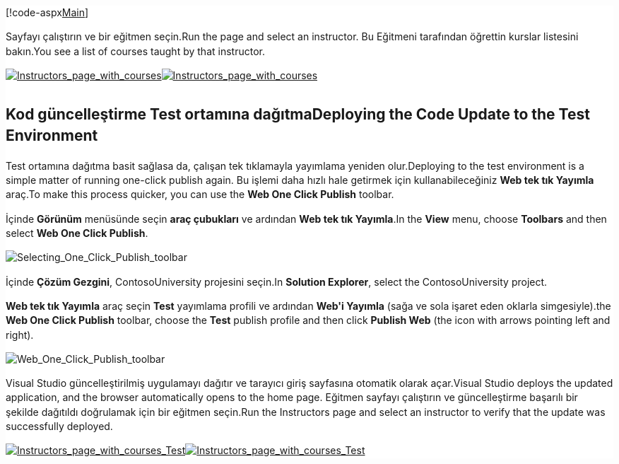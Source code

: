 [!code-aspx[Main](deployment-to-a-hosting-provider-deploying-a-code-only-update-8-of-12/samples/sample1.aspx)]

<span data-ttu-id="fd6a2-121">Sayfayı çalıştırın ve bir eğitmen seçin.</span><span class="sxs-lookup"><span data-stu-id="fd6a2-121">Run the page and select an instructor.</span></span> <span data-ttu-id="fd6a2-122">Bu Eğitmeni tarafından öğrettin kurslar listesini bakın.</span><span class="sxs-lookup"><span data-stu-id="fd6a2-122">You see a list of courses taught by that instructor.</span></span>

<span data-ttu-id="fd6a2-123">[![Instructors_page_with_courses](deployment-to-a-hosting-provider-deploying-a-code-only-update-8-of-12/_static/image4.png)](deployment-to-a-hosting-provider-deploying-a-code-only-update-8-of-12/_static/image3.png)</span><span class="sxs-lookup"><span data-stu-id="fd6a2-123">[![Instructors_page_with_courses](deployment-to-a-hosting-provider-deploying-a-code-only-update-8-of-12/_static/image4.png)](deployment-to-a-hosting-provider-deploying-a-code-only-update-8-of-12/_static/image3.png)</span></span>

## <a name="deploying-the-code-update-to-the-test-environment"></a><span data-ttu-id="fd6a2-124">Kod güncelleştirme Test ortamına dağıtma</span><span class="sxs-lookup"><span data-stu-id="fd6a2-124">Deploying the Code Update to the Test Environment</span></span>

<span data-ttu-id="fd6a2-125">Test ortamına dağıtma basit sağlasa da, çalışan tek tıklamayla yayımlama yeniden olur.</span><span class="sxs-lookup"><span data-stu-id="fd6a2-125">Deploying to the test environment is a simple matter of running one-click publish again.</span></span> <span data-ttu-id="fd6a2-126">Bu işlemi daha hızlı hale getirmek için kullanabileceğiniz **Web tek tık Yayımla** araç.</span><span class="sxs-lookup"><span data-stu-id="fd6a2-126">To make this process quicker, you can use the **Web One Click Publish** toolbar.</span></span>

<span data-ttu-id="fd6a2-127">İçinde **Görünüm** menüsünde seçin **araç çubukları** ve ardından **Web tek tık Yayımla**.</span><span class="sxs-lookup"><span data-stu-id="fd6a2-127">In the **View** menu, choose **Toolbars** and then select **Web One Click Publish**.</span></span>

![Selecting_One_Click_Publish_toolbar](deployment-to-a-hosting-provider-deploying-a-code-only-update-8-of-12/_static/image5.png)

<span data-ttu-id="fd6a2-129">İçinde **Çözüm Gezgini**, ContosoUniversity projesini seçin.</span><span class="sxs-lookup"><span data-stu-id="fd6a2-129">In **Solution Explorer**, select the ContosoUniversity project.</span></span>

<span data-ttu-id="fd6a2-130">**Web tek tık Yayımla** araç seçin **Test** yayımlama profili ve ardından **Web'i Yayımla** (sağa ve sola işaret eden oklarla simgesiyle).</span><span class="sxs-lookup"><span data-stu-id="fd6a2-130">the **Web One Click Publish** toolbar, choose the **Test** publish profile and then click **Publish Web** (the icon with arrows pointing left and right).</span></span>

![Web_One_Click_Publish_toolbar](deployment-to-a-hosting-provider-deploying-a-code-only-update-8-of-12/_static/image6.png)

<span data-ttu-id="fd6a2-132">Visual Studio güncelleştirilmiş uygulamayı dağıtır ve tarayıcı giriş sayfasına otomatik olarak açar.</span><span class="sxs-lookup"><span data-stu-id="fd6a2-132">Visual Studio deploys the updated application, and the browser automatically opens to the home page.</span></span> <span data-ttu-id="fd6a2-133">Eğitmen sayfayı çalıştırın ve güncelleştirme başarılı bir şekilde dağıtıldı doğrulamak için bir eğitmen seçin.</span><span class="sxs-lookup"><span data-stu-id="fd6a2-133">Run the Instructors page and select an instructor to verify that the update was successfully deployed.</span></span>

<span data-ttu-id="fd6a2-134">[![Instructors_page_with_courses_Test](deployment-to-a-hosting-provider-deploying-a-code-only-update-8-of-12/_static/image8.png)](deployment-to-a-hosting-provider-deploying-a-code-only-update-8-of-12/_static/image7.png)</span><span class="sxs-lookup"><span data-stu-id="fd6a2-134">[![Instructors_page_with_courses_Test](deployment-to-a-hosting-provider-deploying-a-code-only-update-8-of-12/_static/image8.png)](deployment-to-a-hosting-provider-deploying-a-code-only-update-8-of-12/_static/image7.png)</span></span>

